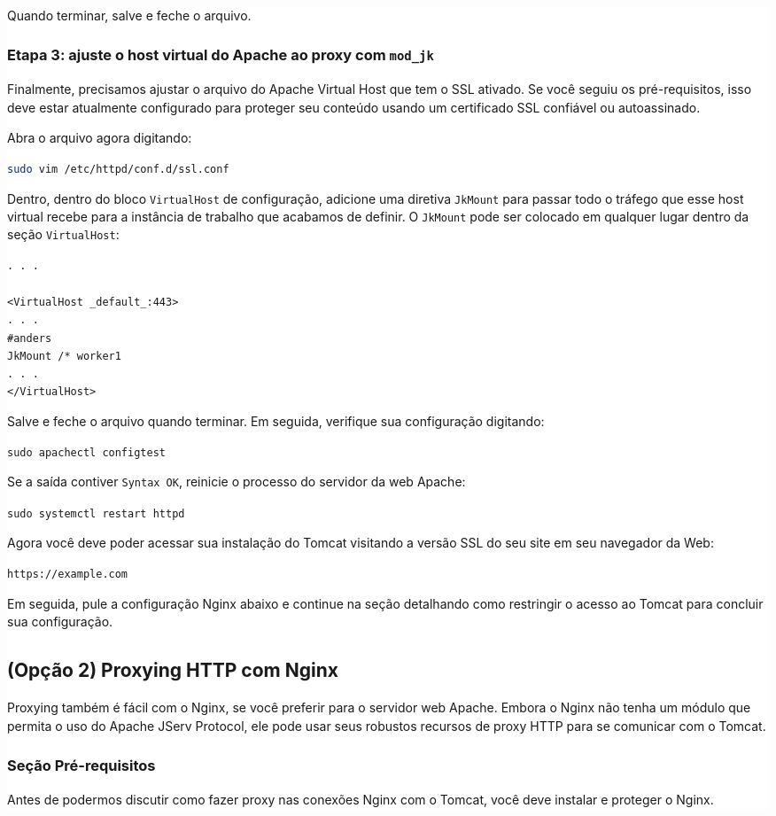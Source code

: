 Quando terminar, salve e feche o arquivo.

### Etapa 3: ajuste o host virtual do Apache ao proxy com `mod_jk`

Finalmente, precisamos ajustar o arquivo do Apache Virtual Host que tem o SSL ativado. Se você seguiu os pré-requisitos, isso deve estar atualmente configurado para proteger seu conteúdo usando um certificado SSL confiável ou autoassinado.

Abra o arquivo agora digitando:

```bash
sudo vim /etc/httpd/conf.d/ssl.conf
```

Dentro, dentro do bloco `VirtualHost` de configuração, adicione uma diretiva `JkMount` para passar todo o tráfego que esse host virtual recebe para a instância de trabalho que acabamos de definir. O `JkMount` pode ser colocado em qualquer lugar dentro da seção `VirtualHost`:

```nginx
. . .

<VirtualHost _default_:443>
. . .
#anders
JkMount /* worker1
. . .
</VirtualHost>
```

Salve e feche o arquivo quando terminar. Em seguida, verifique sua configuração digitando:

`sudo apachectl configtest`

Se a saída contiver `Syntax OK`, reinicie o processo do servidor da web Apache:

`sudo systemctl restart httpd`

Agora você deve poder acessar sua instalação do Tomcat visitando a versão SSL do seu site em seu navegador da Web:

```bash
https://example.com
```

Em seguida, pule a configuração Nginx abaixo e continue na seção detalhando como restringir o acesso ao Tomcat para concluir sua configuração.

## (Opção 2) Proxying HTTP com Nginx

Proxying também é fácil com o Nginx, se você preferir para o servidor web Apache. Embora o Nginx não tenha um módulo que permita o uso do Apache JServ Protocol, ele pode usar seus robustos recursos de proxy HTTP para se comunicar com o Tomcat.

### Seção Pré-requisitos

Antes de podermos discutir como fazer proxy nas conexões Nginx com o Tomcat, você deve instalar e proteger o Nginx.
